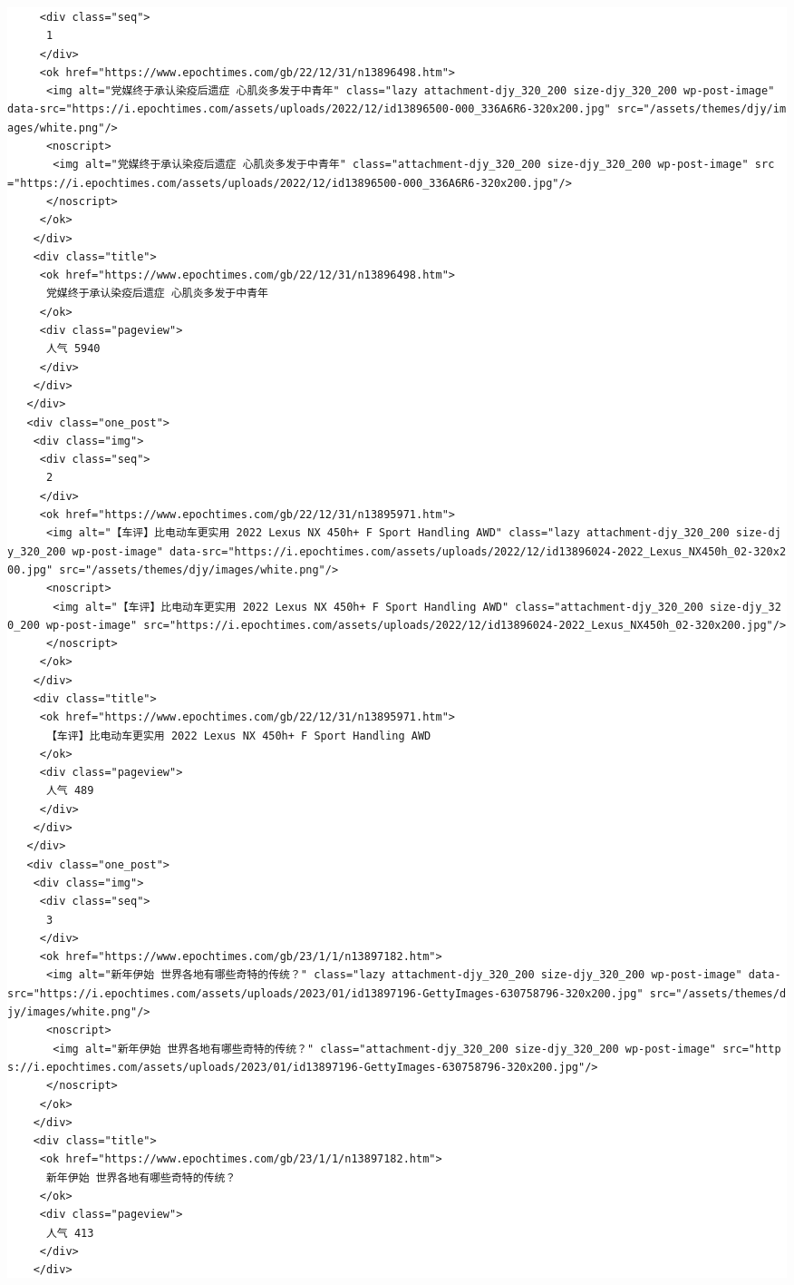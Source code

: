          <div class="seq">
          1
         </div>
         <ok href="https://www.epochtimes.com/gb/22/12/31/n13896498.htm">
          <img alt="党媒终于承认染疫后遗症 心肌炎多发于中青年" class="lazy attachment-djy_320_200 size-djy_320_200 wp-post-image" data-src="https://i.epochtimes.com/assets/uploads/2022/12/id13896500-000_336A6R6-320x200.jpg" src="/assets/themes/djy/images/white.png"/>
          <noscript>
           <img alt="党媒终于承认染疫后遗症 心肌炎多发于中青年" class="attachment-djy_320_200 size-djy_320_200 wp-post-image" src="https://i.epochtimes.com/assets/uploads/2022/12/id13896500-000_336A6R6-320x200.jpg"/>
          </noscript>
         </ok>
        </div>
        <div class="title">
         <ok href="https://www.epochtimes.com/gb/22/12/31/n13896498.htm">
          党媒终于承认染疫后遗症 心肌炎多发于中青年
         </ok>
         <div class="pageview">
          人气 5940
         </div>
        </div>
       </div>
       <div class="one_post">
        <div class="img">
         <div class="seq">
          2
         </div>
         <ok href="https://www.epochtimes.com/gb/22/12/31/n13895971.htm">
          <img alt="【车评】比电动车更实用 2022 Lexus NX 450h+ F Sport Handling AWD" class="lazy attachment-djy_320_200 size-djy_320_200 wp-post-image" data-src="https://i.epochtimes.com/assets/uploads/2022/12/id13896024-2022_Lexus_NX450h_02-320x200.jpg" src="/assets/themes/djy/images/white.png"/>
          <noscript>
           <img alt="【车评】比电动车更实用 2022 Lexus NX 450h+ F Sport Handling AWD" class="attachment-djy_320_200 size-djy_320_200 wp-post-image" src="https://i.epochtimes.com/assets/uploads/2022/12/id13896024-2022_Lexus_NX450h_02-320x200.jpg"/>
          </noscript>
         </ok>
        </div>
        <div class="title">
         <ok href="https://www.epochtimes.com/gb/22/12/31/n13895971.htm">
          【车评】比电动车更实用 2022 Lexus NX 450h+ F Sport Handling AWD
         </ok>
         <div class="pageview">
          人气 489
         </div>
        </div>
       </div>
       <div class="one_post">
        <div class="img">
         <div class="seq">
          3
         </div>
         <ok href="https://www.epochtimes.com/gb/23/1/1/n13897182.htm">
          <img alt="新年伊始 世界各地有哪些奇特的传统？" class="lazy attachment-djy_320_200 size-djy_320_200 wp-post-image" data-src="https://i.epochtimes.com/assets/uploads/2023/01/id13897196-GettyImages-630758796-320x200.jpg" src="/assets/themes/djy/images/white.png"/>
          <noscript>
           <img alt="新年伊始 世界各地有哪些奇特的传统？" class="attachment-djy_320_200 size-djy_320_200 wp-post-image" src="https://i.epochtimes.com/assets/uploads/2023/01/id13897196-GettyImages-630758796-320x200.jpg"/>
          </noscript>
         </ok>
        </div>
        <div class="title">
         <ok href="https://www.epochtimes.com/gb/23/1/1/n13897182.htm">
          新年伊始 世界各地有哪些奇特的传统？
         </ok>
         <div class="pageview">
          人气 413
         </div>
        </div>